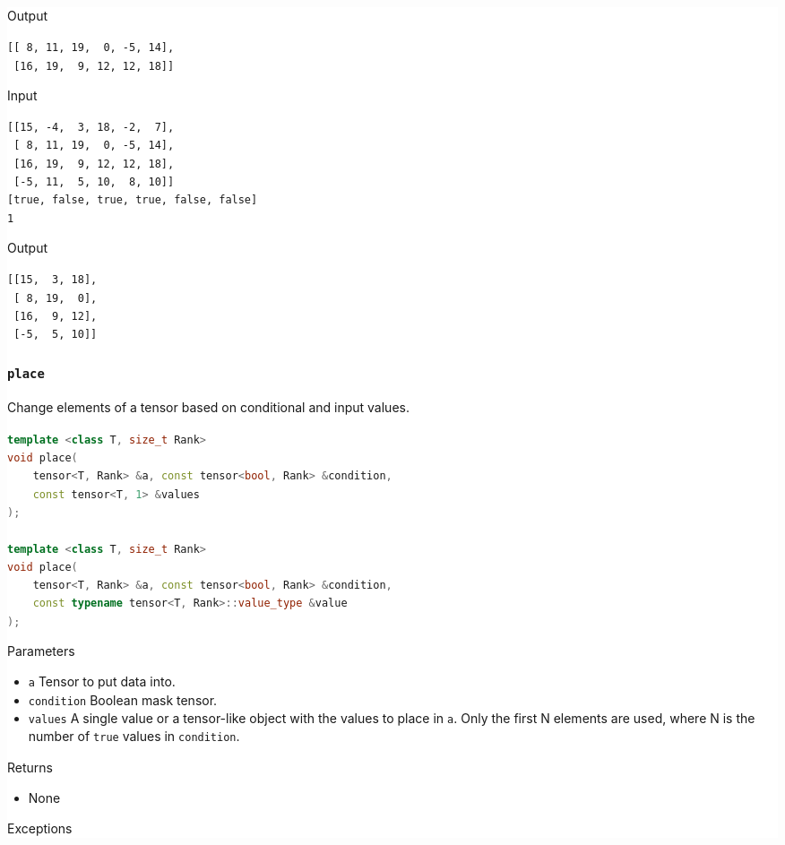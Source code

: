 Output

```
[[ 8, 11, 19,  0, -5, 14],
 [16, 19,  9, 12, 12, 18]]
```

Input

```
[[15, -4,  3, 18, -2,  7],
 [ 8, 11, 19,  0, -5, 14],
 [16, 19,  9, 12, 12, 18],
 [-5, 11,  5, 10,  8, 10]]
[true, false, true, true, false, false]
1
```

Output

```
[[15,  3, 18],
 [ 8, 19,  0],
 [16,  9, 12],
 [-5,  5, 10]]
```

### `place`

Change elements of a tensor based on conditional and input values.
```cpp
template <class T, size_t Rank>
void place(
    tensor<T, Rank> &a, const tensor<bool, Rank> &condition,
    const tensor<T, 1> &values
);

template <class T, size_t Rank>
void place(
    tensor<T, Rank> &a, const tensor<bool, Rank> &condition,
    const typename tensor<T, Rank>::value_type &value
);
```

Parameters

* `a` Tensor to put data into.
* `condition` Boolean mask tensor.
* `values` A single value or a tensor-like object with the values to place in
`a`. Only the first N elements are used, where N is the number of `true` values
in `condition`.

Returns

* None

Exceptions
